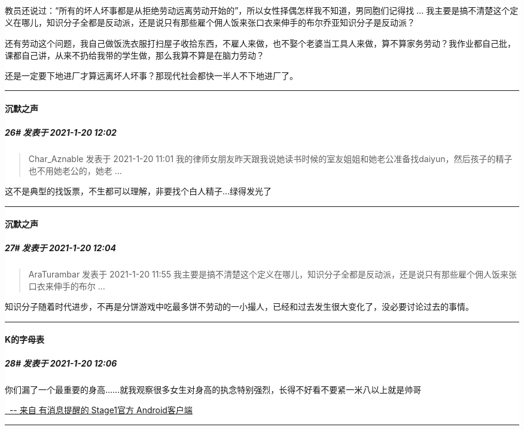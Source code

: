 教员还说过：“所有的坏人坏事都是从拒绝劳动远离劳动开始的”，所以女性择偶怎样我不知道，男同胞们记得找 ...</blockquote>
我主要是搞不清楚这个定义在哪儿，知识分子全都是反动派，还是说只有那些雇个佣人饭来张口衣来伸手的布尔乔亚知识分子是反动派？


还有劳动这个问题，我自己做饭洗衣服打扫屋子收拾东西，不雇人来做，也不娶个老婆当工具人来做，算不算家务劳动？我作业都自己批，课都自己讲，从来不扔给我带的学生做，那么我算不算是在脑力劳动？


还是一定要下地进厂才算远离坏人坏事？那现代社会都快一半人不下地进厂了。







*****

####  沉默之声  
##### 26#       发表于 2021-1-20 12:02



<blockquote>Char_Aznable 发表于 2021-1-20 11:01
我的律师女朋友昨天跟我说她读书时候的室友姐姐和她老公准备找daiyun，然后孩子的精子也不用她老公的，她老 ...</blockquote>
这不是典型的找饭票，不生都可以理解，非要找个白人精子…绿得发光了







*****

####  沉默之声  
##### 27#       发表于 2021-1-20 12:04



<blockquote>AraTurambar 发表于 2021-1-20 11:55
我主要是搞不清楚这个定义在哪儿，知识分子全都是反动派，还是说只有那些雇个佣人饭来张口衣来伸手的布尔 ...</blockquote>
知识分子随着时代进步，不再是分饼游戏中吃最多饼不劳动的一小撮人，已经和过去发生很大变化了，没必要讨论过去的事情。







*****

####  K的字母表  
##### 28#       发表于 2021-1-20 12:06




你们漏了一个最重要的身高……就我观察很多女生对身高的执念特别强烈，长得不好看不要紧一米八以上就是帅哥

[  -- 来自 有消息提醒的 Stage1官方 Android客户端](https://www.coolapk.com/apk/140634)







*****
